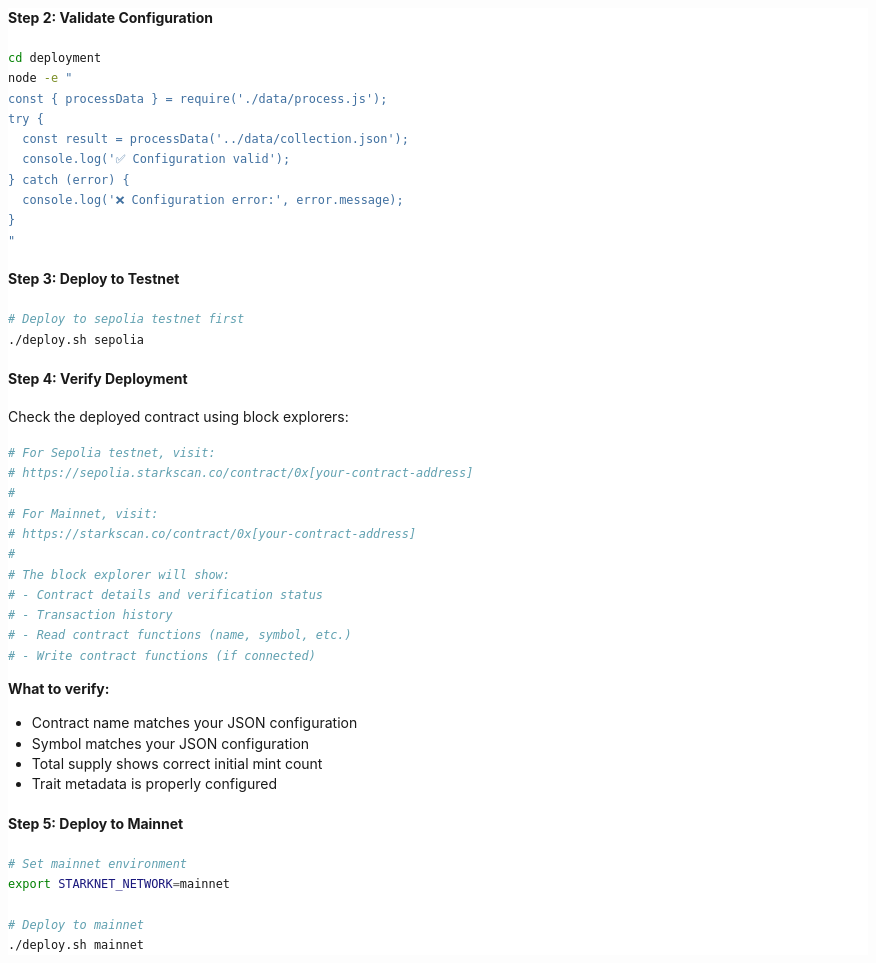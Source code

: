 #### Step 2: Validate Configuration

```bash
cd deployment
node -e "
const { processData } = require('./data/process.js');
try {
  const result = processData('../data/collection.json');
  console.log('✅ Configuration valid');
} catch (error) {
  console.log('❌ Configuration error:', error.message);
}
"
```

#### Step 3: Deploy to Testnet

```bash
# Deploy to sepolia testnet first
./deploy.sh sepolia
```

#### Step 4: Verify Deployment

Check the deployed contract using block explorers:

```bash
# For Sepolia testnet, visit:
# https://sepolia.starkscan.co/contract/0x[your-contract-address]
# 
# For Mainnet, visit:
# https://starkscan.co/contract/0x[your-contract-address]
#
# The block explorer will show:
# - Contract details and verification status
# - Transaction history 
# - Read contract functions (name, symbol, etc.)
# - Write contract functions (if connected)
```

**What to verify:**
- Contract name matches your JSON configuration
- Symbol matches your JSON configuration  
- Total supply shows correct initial mint count
- Trait metadata is properly configured

#### Step 5: Deploy to Mainnet

```bash
# Set mainnet environment
export STARKNET_NETWORK=mainnet

# Deploy to mainnet
./deploy.sh mainnet
```
